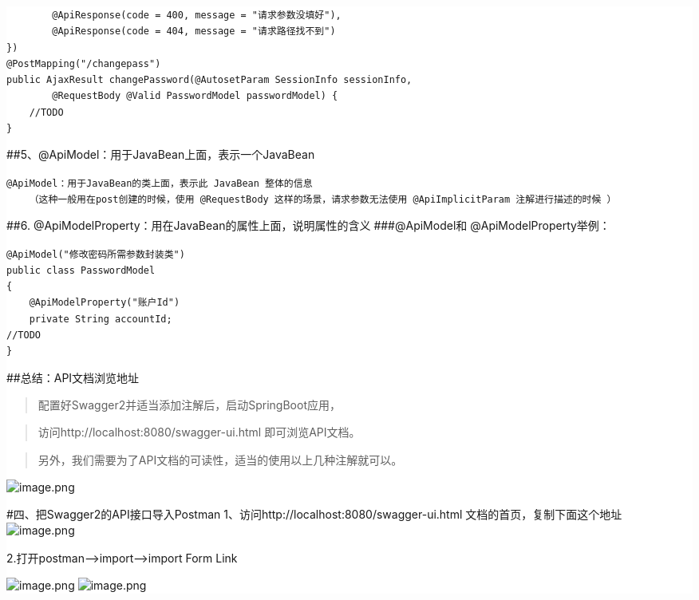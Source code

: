 ```
        @ApiResponse(code = 400, message = "请求参数没填好"),
        @ApiResponse(code = 404, message = "请求路径找不到")
})
@PostMapping("/changepass")
public AjaxResult changePassword(@AutosetParam SessionInfo sessionInfo,
        @RequestBody @Valid PasswordModel passwordModel) {
	//TODO
}
```
##5、@ApiModel：用于JavaBean上面，表示一个JavaBean
```
@ApiModel：用于JavaBean的类上面，表示此 JavaBean 整体的信息
	（这种一般用在post创建的时候，使用 @RequestBody 这样的场景，请求参数无法使用 @ApiImplicitParam 注解进行描述的时候 ）	
```
##6. @ApiModelProperty：用在JavaBean的属性上面，说明属性的含义
###@ApiModel和 @ApiModelProperty举例：
```
@ApiModel("修改密码所需参数封装类")
public class PasswordModel
{
    @ApiModelProperty("账户Id")
    private String accountId;
//TODO
}
```



##总结：API文档浏览地址
>配置好Swagger2并适当添加注解后，启动SpringBoot应用，

>访问http://localhost:8080/swagger-ui.html 即可浏览API文档。

>另外，我们需要为了API文档的可读性，适当的使用以上几种注解就可以。
 
![image.png](https://upload-images.jianshu.io/upload_images/8020666-eb1ba5c2d0f38325.png?imageMogr2/auto-orient/strip%7CimageView2/2/w/1240)

#四、把Swagger2的API接口导入Postman
1、访问http://localhost:8080/swagger-ui.html 文档的首页，复制下面这个地址
![image.png](https://upload-images.jianshu.io/upload_images/8020666-6c7121c38be02908.png?imageMogr2/auto-orient/strip%7CimageView2/2/w/1240)
 

2.打开postman-->import-->import Form Link

 ![image.png](https://upload-images.jianshu.io/upload_images/8020666-5d82a035e85fc471.png?imageMogr2/auto-orient/strip%7CimageView2/2/w/1240)
![image.png](https://upload-images.jianshu.io/upload_images/8020666-d78e8fa2e0ffc971.png?imageMogr2/auto-orient/strip%7CimageView2/2/w/1240)


